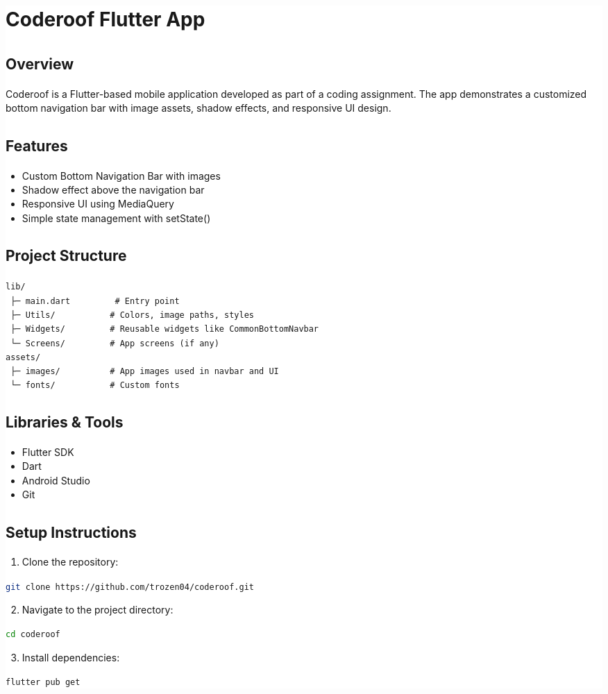 # Coderoof Flutter App

## Overview

Coderoof is a Flutter-based mobile application developed as part of a coding assignment. The app demonstrates a customized bottom navigation bar with image assets, shadow effects, and responsive UI design.

## Features

* Custom Bottom Navigation Bar with images
* Shadow effect above the navigation bar
* Responsive UI using MediaQuery
* Simple state management with setState()

## Project Structure

```
lib/
 ├─ main.dart         # Entry point
 ├─ Utils/           # Colors, image paths, styles
 ├─ Widgets/         # Reusable widgets like CommonBottomNavbar
 └─ Screens/         # App screens (if any)
assets/
 ├─ images/          # App images used in navbar and UI
 └─ fonts/           # Custom fonts
```

## Libraries & Tools

* Flutter SDK
* Dart
* Android Studio
* Git

## Setup Instructions

1. Clone the repository:

```bash
git clone https://github.com/trozen04/coderoof.git
```

2. Navigate to the project directory:

```bash
cd coderoof
```

3. Install dependencies:

```bash
flutter pub get
```
